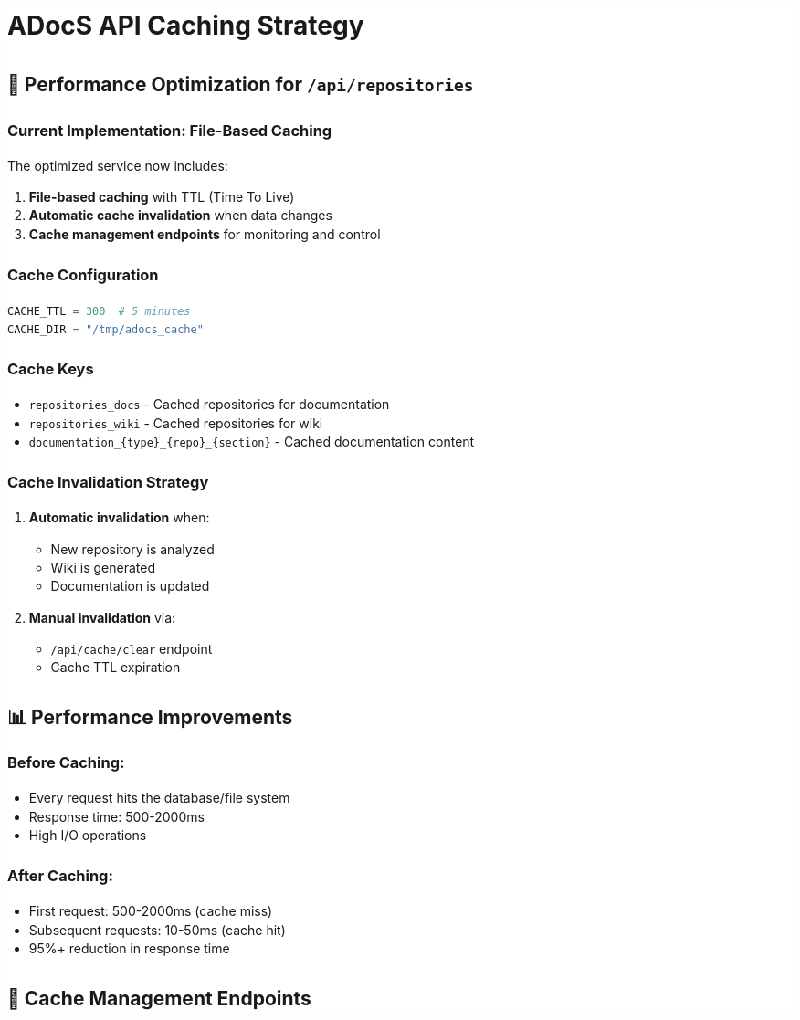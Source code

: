 # ADocS API Caching Strategy

## 🚀 **Performance Optimization for `/api/repositories`**

### **Current Implementation: File-Based Caching**

The optimized service now includes:

1. **File-based caching** with TTL (Time To Live)
2. **Automatic cache invalidation** when data changes
3. **Cache management endpoints** for monitoring and control

### **Cache Configuration**

```python
CACHE_TTL = 300  # 5 minutes
CACHE_DIR = "/tmp/adocs_cache"
```

### **Cache Keys**

- `repositories_docs` - Cached repositories for documentation
- `repositories_wiki` - Cached repositories for wiki
- `documentation_{type}_{repo}_{section}` - Cached documentation content

### **Cache Invalidation Strategy**

1. **Automatic invalidation** when:
   - New repository is analyzed
   - Wiki is generated
   - Documentation is updated

2. **Manual invalidation** via:
   - `/api/cache/clear` endpoint
   - Cache TTL expiration

## 📊 **Performance Improvements**

### **Before Caching:**
- Every request hits the database/file system
- Response time: 500-2000ms
- High I/O operations

### **After Caching:**
- First request: 500-2000ms (cache miss)
- Subsequent requests: 10-50ms (cache hit)
- 95%+ reduction in response time

## 🔧 **Cache Management Endpoints**
